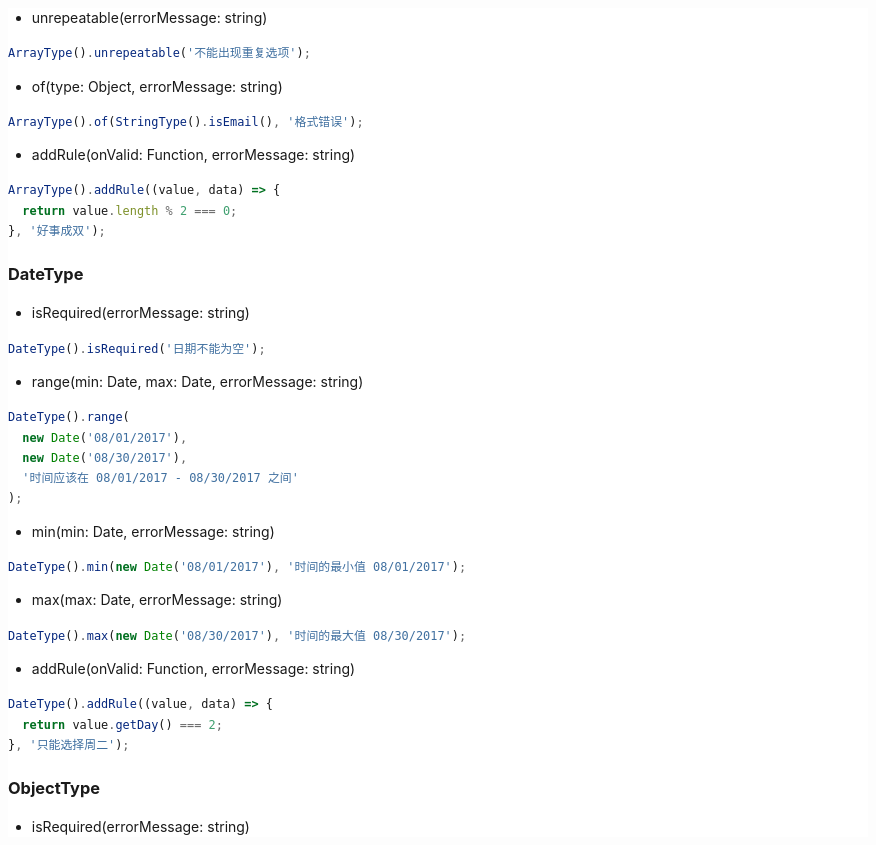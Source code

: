 - unrepeatable(errorMessage: string)

```js
ArrayType().unrepeatable('不能出现重复选项');
```

- of(type: Object, errorMessage: string)

```js
ArrayType().of(StringType().isEmail(), '格式错误');
```

- addRule(onValid: Function, errorMessage: string)

```js
ArrayType().addRule((value, data) => {
  return value.length % 2 === 0;
}, '好事成双');
```

### DateType

- isRequired(errorMessage: string)

```js
DateType().isRequired('日期不能为空');
```

- range(min: Date, max: Date, errorMessage: string)

```js
DateType().range(
  new Date('08/01/2017'),
  new Date('08/30/2017'),
  '时间应该在 08/01/2017 - 08/30/2017 之间'
);
```

- min(min: Date, errorMessage: string)

```js
DateType().min(new Date('08/01/2017'), '时间的最小值 08/01/2017');
```

- max(max: Date, errorMessage: string)

```js
DateType().max(new Date('08/30/2017'), '时间的最大值 08/30/2017');
```

- addRule(onValid: Function, errorMessage: string)

```js
DateType().addRule((value, data) => {
  return value.getDay() === 2;
}, '只能选择周二');
```

### ObjectType

- isRequired(errorMessage: string)
